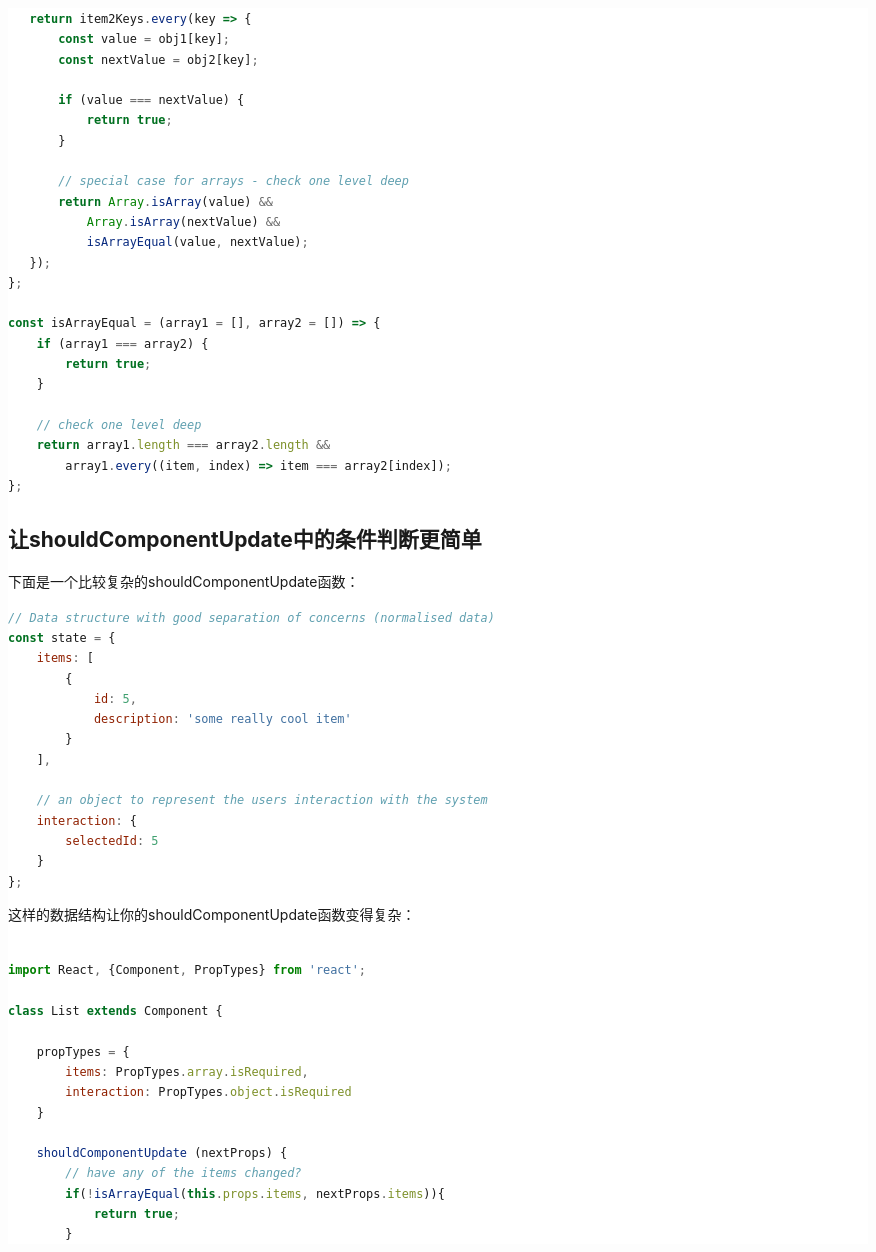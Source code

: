 ``` JavaScript
   return item2Keys.every(key => {
       const value = obj1[key];
       const nextValue = obj2[key];

       if (value === nextValue) {
           return true;
       }

       // special case for arrays - check one level deep
       return Array.isArray(value) &&
           Array.isArray(nextValue) &&
           isArrayEqual(value, nextValue);
   });
};

const isArrayEqual = (array1 = [], array2 = []) => {
    if (array1 === array2) {
        return true;
    }

    // check one level deep
    return array1.length === array2.length &&
        array1.every((item, index) => item === array2[index]);
};
```
## 让shouldComponentUpdate中的条件判断更简单

下面是一个比较复杂的shouldComponentUpdate函数：

``` JavaScript
// Data structure with good separation of concerns (normalised data)
const state = {
    items: [
        {
            id: 5,
            description: 'some really cool item'
        }
    ],

    // an object to represent the users interaction with the system
    interaction: {
        selectedId: 5
    }
};
```

这样的数据结构让你的shouldComponentUpdate函数变得复杂：

``` JavaScript

import React, {Component, PropTypes} from 'react';

class List extends Component {

    propTypes = {
        items: PropTypes.array.isRequired,
        interaction: PropTypes.object.isRequired
    }

    shouldComponentUpdate (nextProps) {
        // have any of the items changed?
        if(!isArrayEqual(this.props.items, nextProps.items)){
            return true;
        }
```